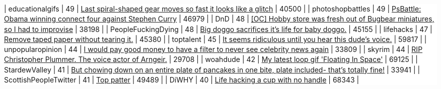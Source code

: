 | educationalgifs       | 49    | [Last spiral-shaped gear moves so fast it looks like a glitch](https://www.reddit.com/r/educationalgifs/comments/r80jex/last_spiralshaped_gear_moves_so_fast_it_looks/)                                                                                                                                                                                                                                                          | 40500  |
| photoshopbattles      | 49    | [PsBattle: Obama winning connect four against Stephen Curry](https://www.reddit.com/r/photoshopbattles/comments/meg1ul/psbattle_obama_winning_connect_four_against/)                                                                                                                                                                                                                                                             | 46979  |
| DnD                   | 48    | [[OC] Hobby store was fresh out of Bugbear miniatures, so I had to improvise](https://www.reddit.com/r/DnD/comments/nbscvi/oc_hobby_store_was_fresh_out_of_bugbear/)                                                                                                                                                                                                                                                             | 38198  |
| PeopleFuckingDying    | 48    | [Big doggo sacrifices it’s life for baby doggo.](https://www.reddit.com/r/PeopleFuckingDying/comments/q8eqgj/big_doggo_sacrifices_its_life_for_baby_doggo/)                                                                                                                                                                                                                                                                      | 45155  |
| lifehacks             | 47    | [Remove taped paper without tearing it.](https://www.reddit.com/r/lifehacks/comments/n970y8/remove_taped_paper_without_tearing_it/)                                                                                                                                                                                                                                                                                              | 45380  |
| toptalent             | 45    | [It seems ridiculous until you hear this dude’s voice.](https://www.reddit.com/r/toptalent/comments/l5pm6l/it_seems_ridiculous_until_you_hear_this_dudes/)                                                                                                                                                                                                                                                                       | 59817  |
| unpopularopinion      | 44    | [I would pay good money to have a filter to never see celebrity news again](https://www.reddit.com/r/unpopularopinion/comments/lo9dmq/i_would_pay_good_money_to_have_a_filter_to_never/)                                                                                                                                                                                                                                         | 33809  |
| skyrim                | 44    | [RIP Christopher Plummer. The voice actor of Arngeir.](https://www.reddit.com/r/skyrim/comments/lddqi8/rip_christopher_plummer_the_voice_actor_of_arngeir/)                                                                                                                                                                                                                                                                      | 29708  |
| woahdude              | 42    | [My latest loop gif 'Floating In Space'](https://www.reddit.com/r/woahdude/comments/mhxfj8/my_latest_loop_gif_floating_in_space/)                                                                                                                                                                                                                                                                                                | 69125  |
| StardewValley         | 41    | [But chowing down on an entire plate of pancakes in one bite, plate included- that’s totally fine!](https://www.reddit.com/r/StardewValley/comments/q7e96k/but_chowing_down_on_an_entire_plate_of_pancakes/)                                                                                                                                                                                                                     | 33941  |
| ScottishPeopleTwitter | 41    | [Top patter](https://www.reddit.com/r/ScottishPeopleTwitter/comments/p4vk2k/top_patter/)                                                                                                                                                                                                                                                                                                                                         | 49489  |
| DiWHY                 | 40    | [Life hacking a cup with no handle](https://www.reddit.com/r/DiWHY/comments/mnqh9s/life_hacking_a_cup_with_no_handle/)                                                                                                                                                                                                                                                                                                           | 68343  |